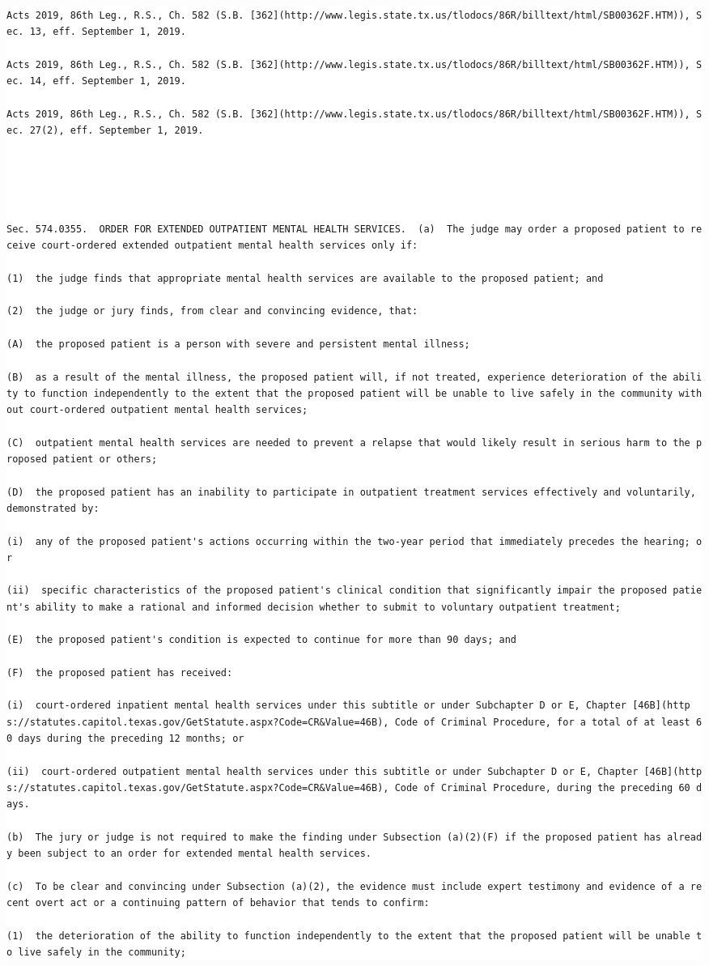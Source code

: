     Acts 2019, 86th Leg., R.S., Ch. 582 (S.B. [362](http://www.legis.state.tx.us/tlodocs/86R/billtext/html/SB00362F.HTM)), Sec. 13, eff. September 1, 2019.
    
    Acts 2019, 86th Leg., R.S., Ch. 582 (S.B. [362](http://www.legis.state.tx.us/tlodocs/86R/billtext/html/SB00362F.HTM)), Sec. 14, eff. September 1, 2019.
    
    Acts 2019, 86th Leg., R.S., Ch. 582 (S.B. [362](http://www.legis.state.tx.us/tlodocs/86R/billtext/html/SB00362F.HTM)), Sec. 27(2), eff. September 1, 2019.
    
    
    
    
    
    Sec. 574.0355.  ORDER FOR EXTENDED OUTPATIENT MENTAL HEALTH SERVICES.  (a)  The judge may order a proposed patient to receive court-ordered extended outpatient mental health services only if:
    
    (1)  the judge finds that appropriate mental health services are available to the proposed patient; and
    
    (2)  the judge or jury finds, from clear and convincing evidence, that:
    
    (A)  the proposed patient is a person with severe and persistent mental illness;
    
    (B)  as a result of the mental illness, the proposed patient will, if not treated, experience deterioration of the ability to function independently to the extent that the proposed patient will be unable to live safely in the community without court-ordered outpatient mental health services;
    
    (C)  outpatient mental health services are needed to prevent a relapse that would likely result in serious harm to the proposed patient or others;
    
    (D)  the proposed patient has an inability to participate in outpatient treatment services effectively and voluntarily, demonstrated by:
    
    (i)  any of the proposed patient's actions occurring within the two-year period that immediately precedes the hearing; or
    
    (ii)  specific characteristics of the proposed patient's clinical condition that significantly impair the proposed patient's ability to make a rational and informed decision whether to submit to voluntary outpatient treatment;
    
    (E)  the proposed patient's condition is expected to continue for more than 90 days; and
    
    (F)  the proposed patient has received:
    
    (i)  court-ordered inpatient mental health services under this subtitle or under Subchapter D or E, Chapter [46B](https://statutes.capitol.texas.gov/GetStatute.aspx?Code=CR&Value=46B), Code of Criminal Procedure, for a total of at least 60 days during the preceding 12 months; or
    
    (ii)  court-ordered outpatient mental health services under this subtitle or under Subchapter D or E, Chapter [46B](https://statutes.capitol.texas.gov/GetStatute.aspx?Code=CR&Value=46B), Code of Criminal Procedure, during the preceding 60 days.
    
    (b)  The jury or judge is not required to make the finding under Subsection (a)(2)(F) if the proposed patient has already been subject to an order for extended mental health services.
    
    (c)  To be clear and convincing under Subsection (a)(2), the evidence must include expert testimony and evidence of a recent overt act or a continuing pattern of behavior that tends to confirm:
    
    (1)  the deterioration of the ability to function independently to the extent that the proposed patient will be unable to live safely in the community; 
    